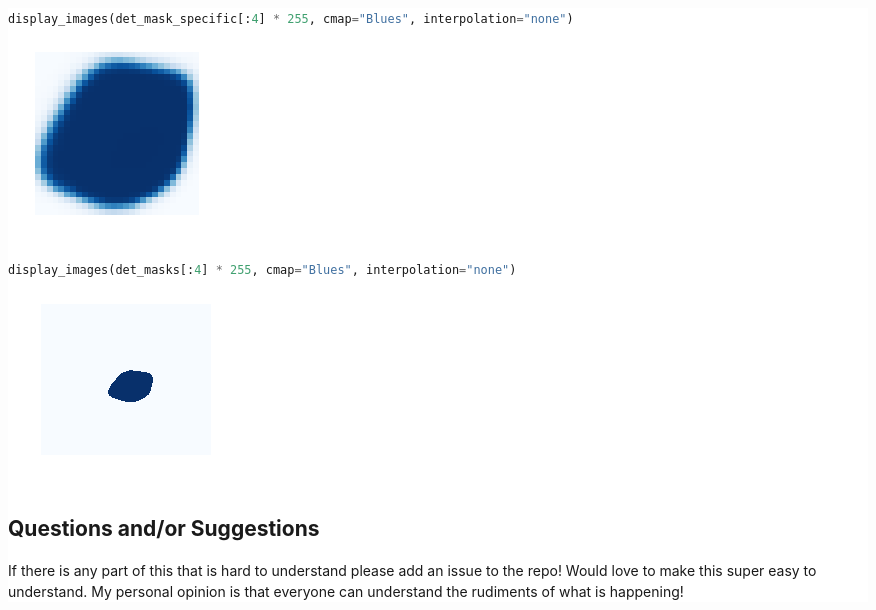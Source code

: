 

```python
display_images(det_mask_specific[:4] * 255, cmap="Blues", interpolation="none")
```


![png](./AI-Bootcamp-Demo/inspect_model_files/inspect_model_40_0.png)



```python
display_images(det_masks[:4] * 255, cmap="Blues", interpolation="none")
```


![png](./AI-Bootcamp-Demo/inspect_model_files/inspect_model_41_0.png)



```python

```


## Questions and/or Suggestions
If there is any part of this that is hard to understand please
add an issue to the repo! Would love to make this super easy to
understand. My personal opinion is that everyone can understand
the rudiments of what is happening!

